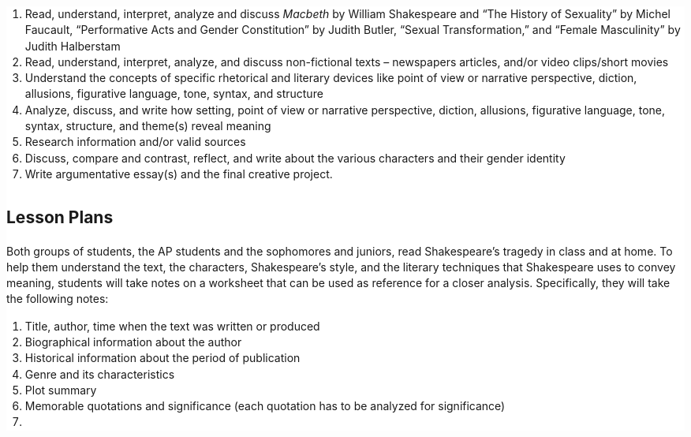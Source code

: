 </p>
<ol>
<li>
Read, understand, interpret, analyze and discuss
<em>
Macbeth
</em>
by William Shakespeare and “The History of Sexuality” by Michel Faucault, “Performative Acts and Gender Constitution” by Judith Butler, “Sexual Transformation,” and “Female Masculinity” by Judith Halberstam
</li>
<li>
Read, understand, interpret, analyze, and discuss non-fictional texts – newspapers articles, and/or video clips/short movies
</li>
<li>
Understand the concepts of specific rhetorical and literary devices like point of view or narrative perspective, diction, allusions, figurative language, tone, syntax, and structure
</li>
<li>
Analyze, discuss, and write how setting, point of view or narrative perspective, diction, allusions, figurative language, tone, syntax, structure, and theme(s) reveal meaning
</li>
<li>
Research information and/or valid sources
</li>
<li>
Discuss, compare and contrast, reflect, and write about the various characters and their gender identity
</li>
<li>
Write argumentative essay(s) and the final creative project.
</li>
</ol>
<h2>
Lesson Plans
</h2>
<p>
Both groups of students, the AP students and the sophomores and juniors, read Shakespeare’s tragedy in class and at home. To help them understand the text, the characters, Shakespeare’s style, and the literary techniques that Shakespeare uses to convey meaning, students will take notes on a worksheet that can be used as reference for a closer analysis. Specifically, they will take the following notes:
</p>
<ol>
<li>
Title, author, time when the text was written or produced
</li>
<li>
Biographical information about the author
</li>
<li>
Historical information about the period of publication
</li>
<li>
Genre and its characteristics
</li>
<li>
Plot summary
</li>
<li>
Memorable quotations and significance (each quotation has to be analyzed for significance)
</li>
<li>